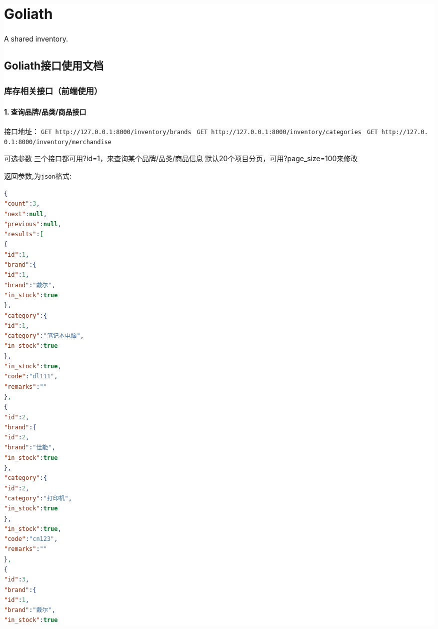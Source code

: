 # Goliath
A shared inventory.


## Goliath接口使用文档

### 库存相关接口（前端使用）
#### 1. 查询品牌/品类/商品接口
接口地址：
`GET http://127.0.0.1:8000/inventory/brands `
`GET http://127.0.0.1:8000/inventory/categories `
`GET http://127.0.0.1:8000/inventory/merchandise `

可选参数
三个接口都可用?id=1，来查询某个品牌/品类/商品信息
默认20个项目分页，可用?page_size=100来修改

返回参数,为`json`格式:
```json
{  
"count":3,  
"next":null,  
"previous":null,  
"results":[  
{  
"id":1,  
"brand":{  
"id":1,  
"brand":"戴尔",  
"in_stock":true  
},  
"category":{  
"id":1,  
"category":"笔记本电脑",  
"in_stock":true  
},  
"in_stock":true,  
"code":"dl111",  
"remarks":""  
},  
{  
"id":2,  
"brand":{  
"id":2,  
"brand":"佳能",  
"in_stock":true  
},  
"category":{  
"id":2,  
"category":"打印机",  
"in_stock":true  
},  
"in_stock":true,  
"code":"cn123",  
"remarks":""  
},  
{  
"id":3,  
"brand":{  
"id":1,  
"brand":"戴尔",  
"in_stock":true  
```